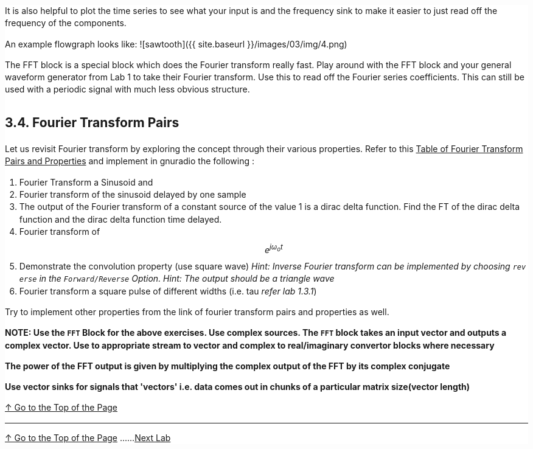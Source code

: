 It is also helpful to plot the time series to see what your input is and the frequency sink to make it easier to just read off the frequency of the components.  

An example flowgraph looks like:
![sawtooth]({{ site.baseurl }}/images/03/img/4.png) 

The FFT block is a special block which does the Fourier transform really fast. Play around with the FFT block and your general waveform generator from Lab 1 to take their Fourier transform.  Use this to read off the Fourier series coefficients.  This can still be used with a periodic signal with much less obvious structure.

## 3.4. Fourier Transform Pairs

Let us revisit Fourier transform by exploring the concept through their various properties. Refer to this [Table of Fourier Transform Pairs and Properties](http://www.ws.binghamton.edu/fowler/fowler%20personal%20page/EE301_files/FT%20Tables_rev3.pdf) and implement in gnuradio the following :

1. Fourier Transform a Sinusoid and 
2. Fourier transform of the sinusoid delayed by one sample
3. The output of the Fourier transform of a constant source of the value 1 is a dirac delta function. Find the FT of the dirac delta function and the dirac delta function time delayed.
4. Fourier transform of $$ e^{j\omega_o t} $$
5. Demonstrate the convolution property (use square wave) *Hint: Inverse Fourier transform can be implemented by choosing ``reverse`` in the ``Forward/Reverse`` Option. Hint: The output should be a triangle wave*
6. Fourier transform  a square pulse of different widths (i.e. tau *refer lab 1.3.1*)

Try to implement other properties from the link of fourier transform pairs and properties as well. 

**NOTE: Use the ``FFT`` Block for the above exercises. Use complex sources. The `FFT` block takes an input vector and outputs a complex vector. Use to appropriate stream to vector and complex to real/imaginary convertor blocks where necessary**

**The power of the FFT output is given by multiplying the complex output of the FFT by its complex conjugate**

**Use vector sinks for signals that 'vectors' i.e. data comes out in chunks of a particular matrix size(vector length)**

[↑ Go to the Top of the Page](#)

---

[↑ Go to the Top of the Page](#) ......[Next Lab](../04)


